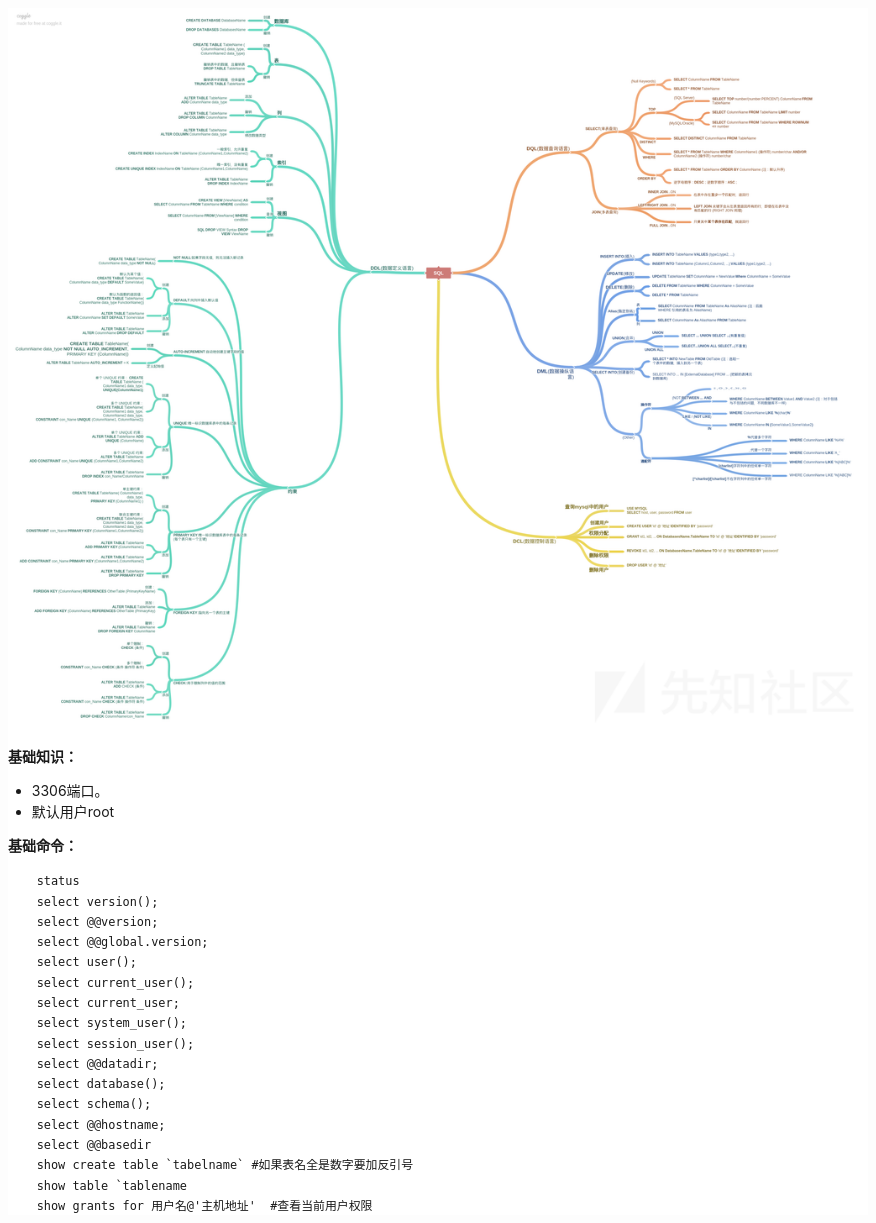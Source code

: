 ![](/images/19-2-8_SQL_基本语句1.png)

**基础知识：**
- 3306端口。
- 默认用户root

**基础命令：**
```
	status
	select version();
	select @@version;
	select @@global.version;
	select user();
	select current_user();
	select current_user;
	select system_user();
	select session_user();
	select @@datadir;
	select database();
	select schema();
	select @@hostname;
	select @@basedir
	show create table `tabelname` #如果表名全是数字要加反引号
	show table `tablename
	show grants for 用户名@'主机地址'  #查看当前用户权限
```
